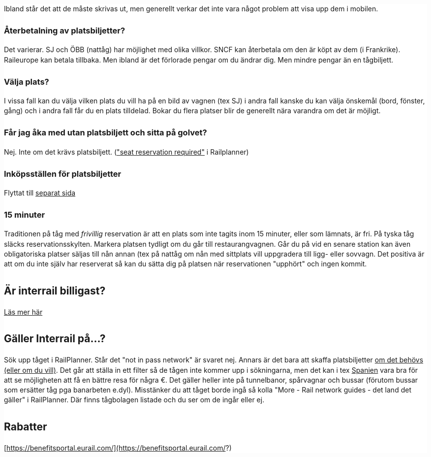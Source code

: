 Ibland står det att de måste skrivas ut, men generellt verkar det inte vara något problem att visa upp dem i mobilen.

### Återbetalning av platsbiljetter?

Det varierar. SJ och ÖBB (nattåg) har möjlighet med olika villkor. SNCF kan återbetala om den är köpt av dem (i Frankrike). Raileurope kan betala tillbaka. Men ibland är det förlorade pengar om du ändrar dig. Men mindre pengar än en tågbiljett.

### Välja plats?

I vissa fall kan du välja vilken plats du vill ha på en bild av vagnen (tex SJ) i andra fall kanske du kan välja önskemål (bord, fönster, gång) och i andra fall får du en plats tilldelad. Bokar du flera platser blir de generellt nära varandra om det är möjligt.

### Får jag åka med utan platsbiljett och sitta på golvet?

Nej. Inte om det krävs platsbiljett. (["seat reservation required"](https://www.trainfo.eu/platsbiljettskrav-eller-inte/) i Railplanner)

### Inköpsställen för platsbiljetter

Flyttat till [separat sida](https://www.trainfo.eu/platsbiljettkop/)

### 15 minuter

Traditionen på tåg med _frivillig_ reservation är att en plats som inte tagits inom 15 minuter, eller som lämnats, är fri. På tyska tåg släcks reservationsskylten. Markera platsen tydligt om du går till restaurangvagnen. Går du på vid en senare station kan även obligatoriska platser säljas till nån annan (tex på nattåg om nån med sittplats vill uppgradera till ligg- eller sovvagn. Det positiva är att om du inte själv har reserverat så kan du sätta dig på platsen när reservationen "upphört" och ingen kommit.

## Är interrail billigast?

[Läs mer här](https://www.trainfo.eu/ar-interrail-billigast/)

## Gäller Interrail på...?

Sök upp tåget i RailPlanner. Står det "not in pass network" är svaret nej. Annars är det bara att skaffa platsbiljetter [om det behövs (eller om du vill)](https://www.trainfo.eu/platsbiljettskrav-eller-inte/). Det går att ställa in ett filter så de tågen inte kommer upp i sökningarna, men det kan i tex [Spanien](https://www.trainfo.eu/spanien/) vara bra för att se möjligheten att få en bättre resa för några €. Det gäller heller inte på tunnelbanor, spårvagnar och bussar (förutom bussar som ersätter tåg pga banarbeten e.dyl). Misstänker du att tåget borde ingå så kolla "More - Rail network guides - det land det gäller" i RailPlanner. Där finns tågbolagen listade och du ser om de ingår eller ej.

## Rabatter

[https://benefitsportal.eurail.com/](https://benefitsportal.eurail.com/?)
